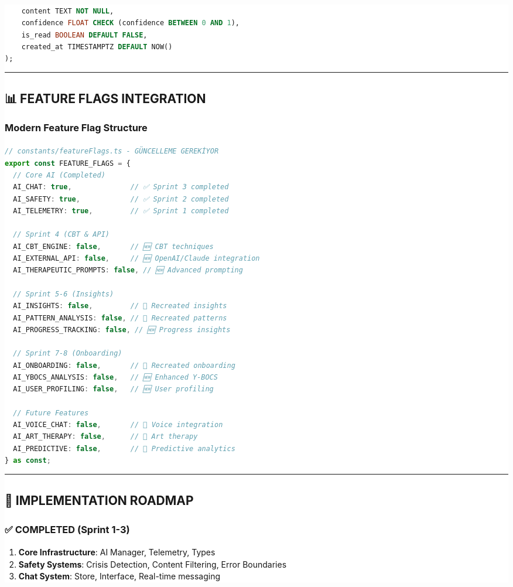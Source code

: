 ```sql
    content TEXT NOT NULL,
    confidence FLOAT CHECK (confidence BETWEEN 0 AND 1),
    is_read BOOLEAN DEFAULT FALSE,
    created_at TIMESTAMPTZ DEFAULT NOW()
);
```

---

## 📊 **FEATURE FLAGS INTEGRATION**

### **Modern Feature Flag Structure**
```typescript
// constants/featureFlags.ts - GÜNCELLEME GEREKİYOR
export const FEATURE_FLAGS = {
  // Core AI (Completed)
  AI_CHAT: true,              // ✅ Sprint 3 completed
  AI_SAFETY: true,            // ✅ Sprint 2 completed
  AI_TELEMETRY: true,         // ✅ Sprint 1 completed
  
  // Sprint 4 (CBT & API)
  AI_CBT_ENGINE: false,       // 🆕 CBT techniques
  AI_EXTERNAL_API: false,     // 🆕 OpenAI/Claude integration
  AI_THERAPEUTIC_PROMPTS: false, // 🆕 Advanced prompting
  
  // Sprint 5-6 (Insights)
  AI_INSIGHTS: false,         // 🔄 Recreated insights
  AI_PATTERN_ANALYSIS: false, // 🔄 Recreated patterns
  AI_PROGRESS_TRACKING: false, // 🆕 Progress insights
  
  // Sprint 7-8 (Onboarding)
  AI_ONBOARDING: false,       // 🔄 Recreated onboarding
  AI_YBOCS_ANALYSIS: false,   // 🆕 Enhanced Y-BOCS
  AI_USER_PROFILING: false,   // 🆕 User profiling
  
  // Future Features
  AI_VOICE_CHAT: false,       // 🔮 Voice integration
  AI_ART_THERAPY: false,      // 🔮 Art therapy
  AI_PREDICTIVE: false,       // 🔮 Predictive analytics
} as const;
```

---

## 🚀 **IMPLEMENTATION ROADMAP**

### **✅ COMPLETED (Sprint 1-3)**
1. **Core Infrastructure**: AI Manager, Telemetry, Types
2. **Safety Systems**: Crisis Detection, Content Filtering, Error Boundaries  
3. **Chat System**: Store, Interface, Real-time messaging
